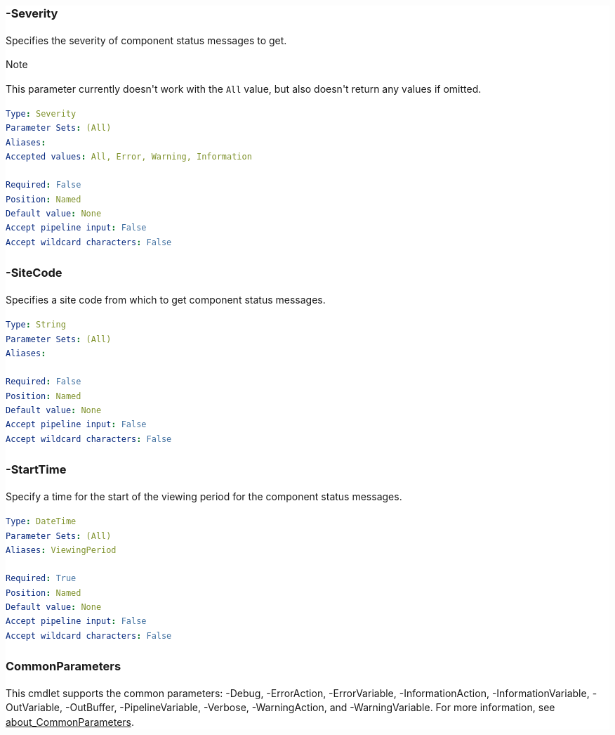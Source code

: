 ### -Severity

Specifies the severity of component status messages to get.

> [!NOTE]
> This parameter currently doesn't work with the `All` value, but also doesn't return any values if omitted.

```yaml
Type: Severity
Parameter Sets: (All)
Aliases:
Accepted values: All, Error, Warning, Information

Required: False
Position: Named
Default value: None
Accept pipeline input: False
Accept wildcard characters: False
```

### -SiteCode

Specifies a site code from which to get component status messages.

```yaml
Type: String
Parameter Sets: (All)
Aliases:

Required: False
Position: Named
Default value: None
Accept pipeline input: False
Accept wildcard characters: False
```

### -StartTime

Specify a time for the start of the viewing period for the component status messages.

```yaml
Type: DateTime
Parameter Sets: (All)
Aliases: ViewingPeriod

Required: True
Position: Named
Default value: None
Accept pipeline input: False
Accept wildcard characters: False
```

### CommonParameters
This cmdlet supports the common parameters: -Debug, -ErrorAction, -ErrorVariable, -InformationAction, -InformationVariable, -OutVariable, -OutBuffer, -PipelineVariable, -Verbose, -WarningAction, and -WarningVariable. For more information, see [about_CommonParameters](http://go.microsoft.com/fwlink/?LinkID=113216).
